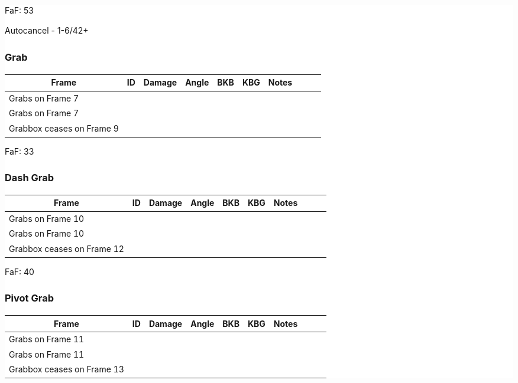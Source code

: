 
FaF: 53



Autocancel - 1-6/42+







### Grab
|Frame|ID|Damage|Angle|BKB|KBG|Notes| | | |
|-|-|-|-|-|-|-|-|-|-|
|Grabs on Frame 7|
|Grabs on Frame 7|
|Grabbox ceases on Frame 9|


FaF: 33







### Dash Grab
|Frame|ID|Damage|Angle|BKB|KBG|Notes| | | |
|-|-|-|-|-|-|-|-|-|-|
|Grabs on Frame 10|
|Grabs on Frame 10|
|Grabbox ceases on Frame 12|


FaF: 40







### Pivot Grab
|Frame|ID|Damage|Angle|BKB|KBG|Notes| | | |
|-|-|-|-|-|-|-|-|-|-|
|Grabs on Frame 11|
|Grabs on Frame 11|
|Grabbox ceases on Frame 13|
